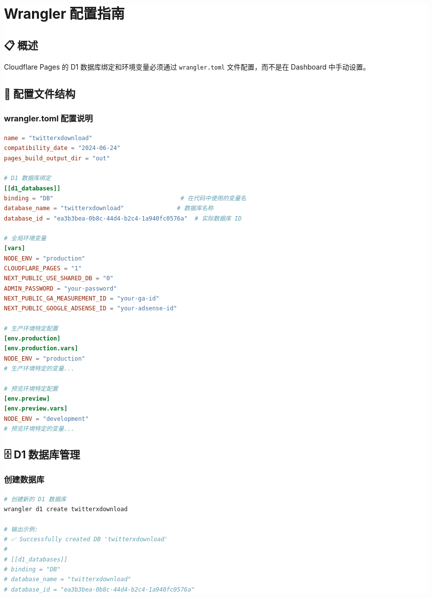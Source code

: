 # Wrangler 配置指南

## 📋 概述

Cloudflare Pages 的 D1 数据库绑定和环境变量必须通过 `wrangler.toml` 文件配置，而不是在 Dashboard 中手动设置。

## 🔧 配置文件结构

### wrangler.toml 配置说明

```toml
name = "twitterxdownload"
compatibility_date = "2024-06-24"
pages_build_output_dir = "out"

# D1 数据库绑定
[[d1_databases]]
binding = "DB"                                    # 在代码中使用的变量名
database_name = "twitterxdownload"               # 数据库名称
database_id = "ea3b3bea-0b8c-44d4-b2c4-1a940fc0576a"  # 实际数据库 ID

# 全局环境变量
[vars]
NODE_ENV = "production"
CLOUDFLARE_PAGES = "1"
NEXT_PUBLIC_USE_SHARED_DB = "0"
ADMIN_PASSWORD = "your-password"
NEXT_PUBLIC_GA_MEASUREMENT_ID = "your-ga-id"
NEXT_PUBLIC_GOOGLE_ADSENSE_ID = "your-adsense-id"

# 生产环境特定配置
[env.production]
[env.production.vars]
NODE_ENV = "production"
# 生产环境特定的变量...

# 预览环境特定配置
[env.preview]
[env.preview.vars]
NODE_ENV = "development"
# 预览环境特定的变量...
```

## 🗄️ D1 数据库管理

### 创建数据库
```bash
# 创建新的 D1 数据库
wrangler d1 create twitterxdownload

# 输出示例:
# ✅ Successfully created DB 'twitterxdownload'
# 
# [[d1_databases]]
# binding = "DB"
# database_name = "twitterxdownload"
# database_id = "ea3b3bea-0b8c-44d4-b2c4-1a940fc0576a"
```
